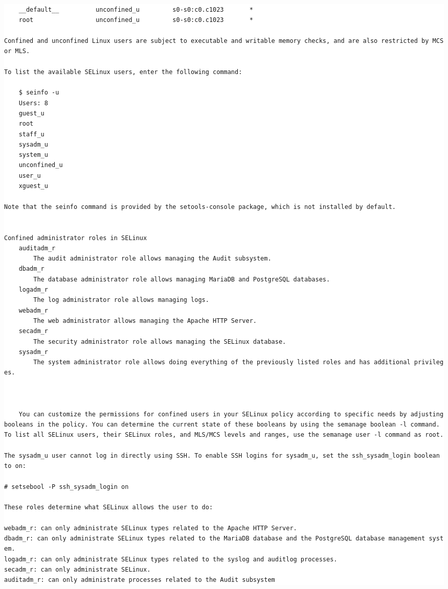         __default__          unconfined_u         s0-s0:c0.c1023       *
        root                 unconfined_u         s0-s0:c0.c1023       *

    Confined and unconfined Linux users are subject to executable and writable memory checks, and are also restricted by MCS or MLS.

    To list the available SELinux users, enter the following command:

        $ seinfo -u
        Users: 8
        guest_u
        root
        staff_u
        sysadm_u
        system_u
        unconfined_u
        user_u
        xguest_u
         
    Note that the seinfo command is provided by the setools-console package, which is not installed by default.


    Confined administrator roles in SELinux
        auditadm_r
            The audit administrator role allows managing the Audit subsystem.
        dbadm_r
            The database administrator role allows managing MariaDB and PostgreSQL databases.
        logadm_r
            The log administrator role allows managing logs.
        webadm_r
            The web administrator allows managing the Apache HTTP Server.
        secadm_r
            The security administrator role allows managing the SELinux database.
        sysadm_r
            The system administrator role allows doing everything of the previously listed roles and has additional privileges. 



        You can customize the permissions for confined users in your SELinux policy according to specific needs by adjusting booleans in the policy. You can determine the current state of these booleans by using the semanage boolean -l command. To list all SELinux users, their SELinux roles, and MLS/MCS levels and ranges, use the semanage user -l command as root.

    The sysadm_u user cannot log in directly using SSH. To enable SSH logins for sysadm_u, set the ssh_sysadm_login boolean to on:

    # setsebool -P ssh_sysadm_login on

    These roles determine what SELinux allows the user to do:

    webadm_r: can only administrate SELinux types related to the Apache HTTP Server.
    dbadm_r: can only administrate SELinux types related to the MariaDB database and the PostgreSQL database management system.
    logadm_r: can only administrate SELinux types related to the syslog and auditlog processes.
    secadm_r: can only administrate SELinux.
    auditadm_r: can only administrate processes related to the Audit subsystem
